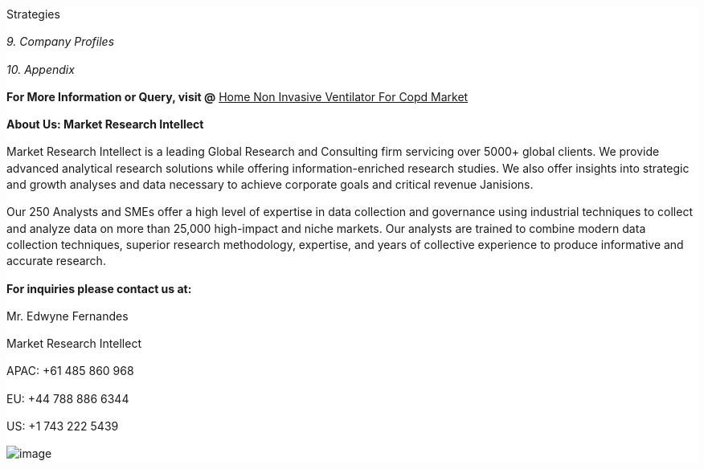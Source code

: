 Strategies</span></em></li></ul><p><em><span class="font-[700]">9. Company Profiles</span></em></p><p><em><span class="font-[700]">10. Appendix</span></em></p><p><span class="font-[700]"><strong>For More Information or Query, visit&nbsp;@</strong>&nbsp;</span><span class="font-[700]"><a href="https://www.marketresearchintellect.com/product/home-non-invasive-ventilator-for-copd--market-size-and-forecast/?utm_source=Linkedin&utm_medium=828" target="_blank" data-tracking-control-name="article-ssr-frontend-pulse_little-text-block" data-tracking-will-navigate="" data-test-link="">Home Non Invasive Ventilator For Copd  Market</a></span></p><p><strong><span class="font-[700]">About Us: Market Research Intellect</span></strong></p><p><span class="">Market Research Intellect is a leading Global Research and Consulting firm servicing over 5000+ global clients. We provide advanced analytical research solutions while offering information-enriched research studies.&nbsp;</span>We also offer insights into strategic and growth analyses and data necessary to achieve corporate goals and critical revenue Janisions.</p><p><span class="">Our 250 Analysts and SMEs offer a high level of expertise in data collection and governance using industrial techniques to collect and analyze data on more than 25,000 high-impact and niche markets. Our analysts are trained to combine modern data collection techniques, superior research methodology, expertise, and years of collective experience to produce informative and accurate research.</span></p><p><strong>For inquiries please contact us at:</strong></p><p>Mr. Edwyne Fernandes</p><p>Market Research Intellect</p><p>APAC: +61 485 860 968</p><p>EU: +44 788 886 6344</p><p>US: +1 743 222 5439</p>
![image](https://github.com/user-attachments/assets/af6c80ad-a6ab-43ac-8093-32fe54277fc1)

